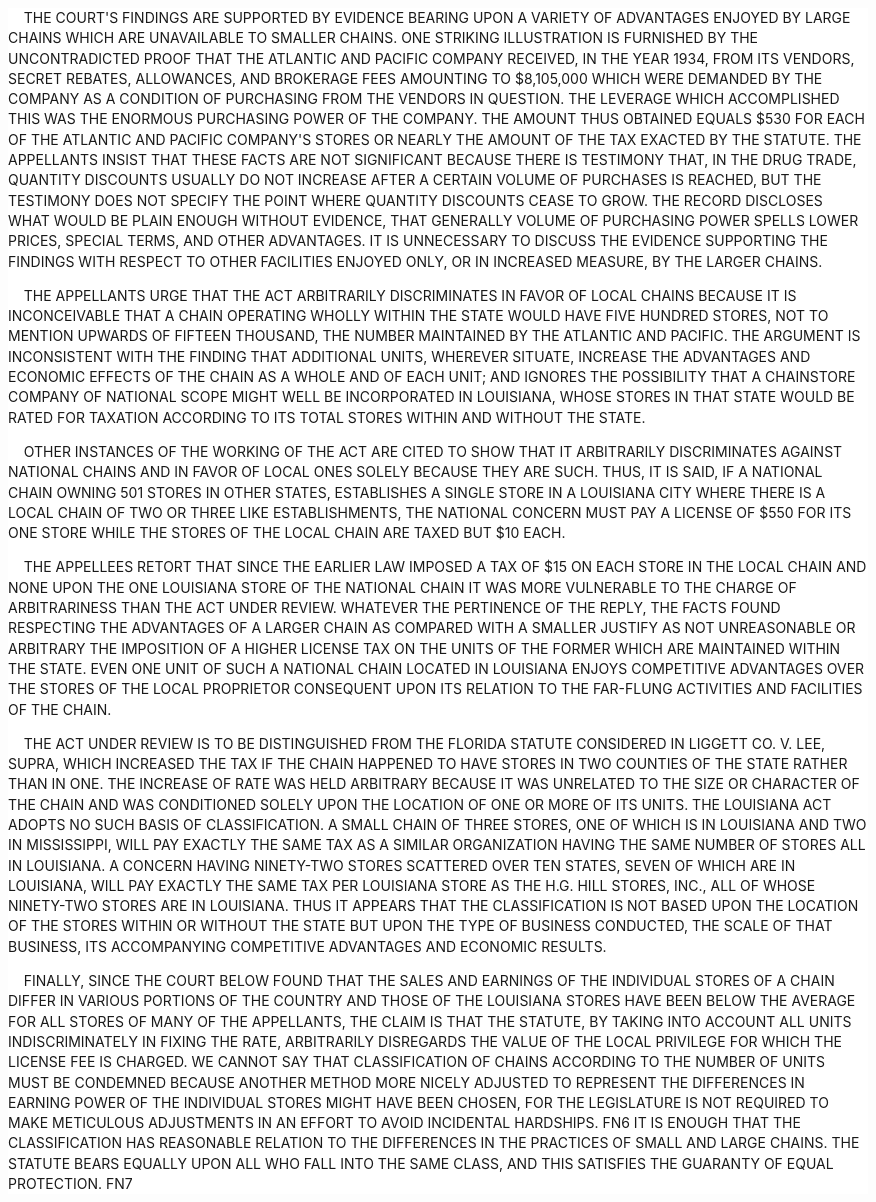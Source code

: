     THE COURT'S FINDINGS ARE SUPPORTED BY EVIDENCE BEARING UPON A VARIETY OF ADVANTAGES ENJOYED BY LARGE CHAINS WHICH ARE UNAVAILABLE TO SMALLER CHAINS.  ONE STRIKING ILLUSTRATION IS FURNISHED BY THE UNCONTRADICTED PROOF THAT THE ATLANTIC AND PACIFIC COMPANY RECEIVED, IN THE YEAR 1934, FROM ITS VENDORS, SECRET REBATES, ALLOWANCES, AND BROKERAGE FEES AMOUNTING TO $8,105,000 WHICH WERE DEMANDED BY THE COMPANY AS A CONDITION OF PURCHASING FROM THE VENDORS IN QUESTION.  THE LEVERAGE WHICH ACCOMPLISHED THIS WAS THE ENORMOUS PURCHASING POWER OF THE COMPANY.  THE AMOUNT THUS OBTAINED EQUALS $530 FOR EACH OF THE ATLANTIC AND PACIFIC COMPANY'S STORES OR NEARLY THE AMOUNT OF THE TAX EXACTED BY THE STATUTE.  THE APPELLANTS INSIST THAT THESE FACTS ARE NOT SIGNIFICANT BECAUSE THERE IS TESTIMONY THAT, IN THE DRUG TRADE, QUANTITY DISCOUNTS USUALLY DO NOT INCREASE AFTER A CERTAIN VOLUME OF PURCHASES IS REACHED, BUT THE TESTIMONY DOES NOT SPECIFY THE POINT WHERE QUANTITY DISCOUNTS CEASE TO GROW.  THE RECORD DISCLOSES WHAT WOULD BE PLAIN ENOUGH WITHOUT EVIDENCE, THAT GENERALLY VOLUME OF PURCHASING POWER SPELLS LOWER PRICES, SPECIAL TERMS, AND OTHER ADVANTAGES.  IT IS UNNECESSARY TO DISCUSS THE EVIDENCE SUPPORTING THE FINDINGS WITH RESPECT TO OTHER FACILITIES ENJOYED ONLY, OR IN INCREASED MEASURE, BY THE LARGER CHAINS.

    THE APPELLANTS URGE THAT THE ACT ARBITRARILY DISCRIMINATES IN FAVOR OF LOCAL CHAINS BECAUSE IT IS INCONCEIVABLE THAT A CHAIN OPERATING WHOLLY WITHIN THE STATE WOULD HAVE FIVE HUNDRED STORES, NOT TO MENTION UPWARDS OF FIFTEEN THOUSAND, THE NUMBER MAINTAINED BY THE ATLANTIC AND PACIFIC.  THE ARGUMENT IS INCONSISTENT WITH THE FINDING THAT ADDITIONAL UNITS, WHEREVER SITUATE, INCREASE THE ADVANTAGES AND ECONOMIC EFFECTS OF THE CHAIN AS A WHOLE AND OF EACH UNIT; AND IGNORES THE POSSIBILITY THAT A CHAINSTORE COMPANY OF NATIONAL SCOPE MIGHT WELL BE INCORPORATED IN LOUISIANA, WHOSE STORES IN THAT STATE WOULD BE RATED FOR TAXATION ACCORDING TO ITS TOTAL STORES WITHIN AND WITHOUT THE STATE.

    OTHER INSTANCES OF THE WORKING OF THE ACT ARE CITED TO SHOW THAT IT ARBITRARILY DISCRIMINATES AGAINST NATIONAL CHAINS AND IN FAVOR OF LOCAL ONES SOLELY BECAUSE THEY ARE SUCH.  THUS, IT IS SAID, IF A NATIONAL CHAIN OWNING 501 STORES IN OTHER STATES, ESTABLISHES A SINGLE STORE IN A LOUISIANA CITY WHERE THERE IS A LOCAL CHAIN OF TWO OR THREE LIKE ESTABLISHMENTS, THE NATIONAL CONCERN MUST PAY A LICENSE OF $550 FOR ITS ONE STORE WHILE THE STORES OF THE LOCAL CHAIN ARE TAXED BUT $10 EACH.

    THE APPELLEES RETORT THAT SINCE THE EARLIER LAW IMPOSED A TAX OF $15 ON EACH STORE IN THE LOCAL CHAIN AND NONE UPON THE ONE LOUISIANA STORE OF THE NATIONAL CHAIN IT WAS MORE VULNERABLE TO THE CHARGE OF ARBITRARINESS THAN THE ACT UNDER REVIEW.  WHATEVER THE PERTINENCE OF THE REPLY, THE FACTS FOUND RESPECTING THE ADVANTAGES OF A LARGER CHAIN AS COMPARED WITH A SMALLER JUSTIFY AS NOT UNREASONABLE OR ARBITRARY THE IMPOSITION OF A HIGHER LICENSE TAX ON THE UNITS OF THE FORMER WHICH ARE MAINTAINED WITHIN THE STATE.  EVEN ONE UNIT OF SUCH A NATIONAL CHAIN LOCATED IN LOUISIANA ENJOYS COMPETITIVE ADVANTAGES OVER THE STORES OF THE LOCAL PROPRIETOR CONSEQUENT UPON ITS RELATION TO THE FAR-FLUNG ACTIVITIES AND FACILITIES OF THE CHAIN.

    THE ACT UNDER REVIEW IS TO BE DISTINGUISHED FROM THE FLORIDA STATUTE CONSIDERED IN LIGGETT CO. V. LEE, SUPRA, WHICH INCREASED THE TAX IF THE CHAIN HAPPENED TO HAVE STORES IN TWO COUNTIES OF THE STATE RATHER THAN IN ONE.  THE INCREASE OF RATE WAS HELD ARBITRARY BECAUSE IT WAS UNRELATED TO THE SIZE OR CHARACTER OF THE CHAIN AND WAS CONDITIONED SOLELY UPON THE LOCATION OF ONE OR MORE OF ITS UNITS.  THE LOUISIANA ACT ADOPTS NO SUCH BASIS OF CLASSIFICATION.  A SMALL CHAIN OF THREE STORES, ONE OF WHICH IS IN LOUISIANA AND TWO IN MISSISSIPPI, WILL PAY EXACTLY THE SAME TAX AS A SIMILAR ORGANIZATION HAVING THE SAME NUMBER OF STORES ALL IN LOUISIANA.  A CONCERN HAVING NINETY-TWO STORES SCATTERED OVER TEN STATES, SEVEN OF WHICH ARE IN LOUISIANA, WILL PAY EXACTLY THE SAME TAX PER LOUISIANA STORE AS THE H.G. HILL STORES, INC., ALL OF WHOSE NINETY-TWO STORES ARE IN LOUISIANA.  THUS IT APPEARS THAT THE CLASSIFICATION IS NOT BASED UPON THE LOCATION OF THE STORES WITHIN OR WITHOUT THE STATE BUT UPON THE TYPE OF BUSINESS CONDUCTED, THE SCALE OF THAT BUSINESS, ITS ACCOMPANYING COMPETITIVE ADVANTAGES AND ECONOMIC RESULTS.

    FINALLY, SINCE THE COURT BELOW FOUND THAT THE SALES AND EARNINGS OF THE INDIVIDUAL STORES OF A CHAIN DIFFER IN VARIOUS PORTIONS OF THE COUNTRY AND THOSE OF THE LOUISIANA STORES HAVE BEEN BELOW THE AVERAGE FOR ALL STORES OF MANY OF THE APPELLANTS, THE CLAIM IS THAT THE STATUTE, BY TAKING INTO ACCOUNT ALL UNITS INDISCRIMINATELY IN FIXING THE RATE, ARBITRARILY DISREGARDS THE VALUE OF THE LOCAL PRIVILEGE FOR WHICH THE LICENSE FEE IS CHARGED.  WE CANNOT SAY THAT CLASSIFICATION OF CHAINS ACCORDING TO THE NUMBER OF UNITS MUST BE CONDEMNED BECAUSE ANOTHER METHOD MORE NICELY ADJUSTED TO REPRESENT THE DIFFERENCES IN EARNING POWER OF THE INDIVIDUAL STORES MIGHT HAVE BEEN CHOSEN, FOR THE LEGISLATURE IS NOT REQUIRED TO MAKE METICULOUS ADJUSTMENTS IN AN EFFORT TO AVOID INCIDENTAL HARDSHIPS.  FN6  IT IS ENOUGH THAT THE CLASSIFICATION HAS REASONABLE RELATION TO THE DIFFERENCES IN THE PRACTICES OF SMALL AND LARGE CHAINS.  THE STATUTE BEARS EQUALLY UPON ALL WHO FALL INTO THE SAME CLASS, AND THIS SATISFIES THE GUARANTY OF EQUAL PROTECTION.  FN7
